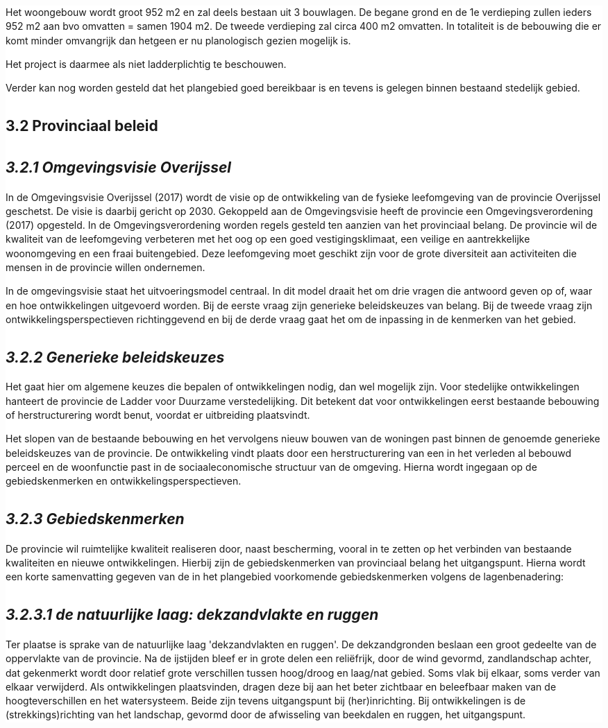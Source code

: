 Het woongebouw wordt groot 952 m2 en zal deels bestaan uit 3 bouwlagen. De begane grond en de 1e verdieping zullen ieders 952 m2 aan bvo omvatten = samen 1904 m2. De tweede verdieping zal circa 400 m2 omvatten. In totaliteit is de bebouwing die er komt minder omvangrijk dan hetgeen er nu planologisch gezien mogelijk is.

Het project is daarmee als niet ladderplichtig te beschouwen.

Verder kan nog worden gesteld dat het plangebied goed bereikbaar is en tevens is gelegen binnen bestaand stedelijk gebied.

## <span id="page-17-0"></span>**3.2 Provinciaal beleid**

## *3.2.1 Omgevingsvisie Overijssel*

In de Omgevingsvisie Overijssel (2017) wordt de visie op de ontwikkeling van de fysieke leefomgeving van de provincie Overijssel geschetst. De visie is daarbij gericht op 2030. Gekoppeld aan de Omgevingsvisie heeft de provincie een Omgevingsverordening (2017) opgesteld. In de Omgevingsverordening worden regels gesteld ten aanzien van het provinciaal belang. De provincie wil de kwaliteit van de leefomgeving verbeteren met het oog op een goed vestigingsklimaat, een veilige en aantrekkelijke woonomgeving en een fraai buitengebied. Deze leefomgeving moet geschikt zijn voor de grote diversiteit aan activiteiten die mensen in de provincie willen ondernemen.

In de omgevingsvisie staat het uitvoeringsmodel centraal. In dit model draait het om drie vragen die antwoord geven op of, waar en hoe ontwikkelingen uitgevoerd worden. Bij de eerste vraag zijn generieke beleidskeuzes van belang. Bij de tweede vraag zijn ontwikkelingsperspectieven richtinggevend en bij de derde vraag gaat het om de inpassing in de kenmerken van het gebied.

## *3.2.2 Generieke beleidskeuzes*

Het gaat hier om algemene keuzes die bepalen of ontwikkelingen nodig, dan wel mogelijk zijn. Voor stedelijke ontwikkelingen hanteert de provincie de Ladder voor Duurzame verstedelijking. Dit betekent dat voor ontwikkelingen eerst bestaande bebouwing of herstructurering wordt benut, voordat er uitbreiding plaatsvindt.

Het slopen van de bestaande bebouwing en het vervolgens nieuw bouwen van de woningen past binnen de genoemde generieke beleidskeuzes van de provincie. De ontwikkeling vindt plaats door een herstructurering van een in het verleden al bebouwd perceel en de woonfunctie past in de sociaaleconomische structuur van de omgeving. Hierna wordt ingegaan op de gebiedskenmerken en ontwikkelingsperspectieven.

## *3.2.3 Gebiedskenmerken*

De provincie wil ruimtelijke kwaliteit realiseren door, naast bescherming, vooral in te zetten op het verbinden van bestaande kwaliteiten en nieuwe ontwikkelingen. Hierbij zijn de gebiedskenmerken van provinciaal belang het uitgangspunt. Hierna wordt een korte samenvatting gegeven van de in het plangebied voorkomende gebiedskenmerken volgens de lagenbenadering:

## *3.2.3.1 de natuurlijke laag: dekzandvlakte en ruggen*

Ter plaatse is sprake van de natuurlijke laag 'dekzandvlakten en ruggen'. De dekzandgronden beslaan een groot gedeelte van de oppervlakte van de provincie. Na de ijstijden bleef er in grote delen een reliëfrijk, door de wind gevormd, zandlandschap achter, dat gekenmerkt wordt door relatief grote verschillen tussen hoog/droog en laag/nat gebied. Soms vlak bij elkaar, soms verder van elkaar verwijderd. Als ontwikkelingen plaatsvinden, dragen deze bij aan het beter zichtbaar en beleefbaar maken van de hoogteverschillen en het watersysteem. Beide zijn tevens uitgangspunt bij (her)inrichting. Bij ontwikkelingen is de (strekkings)richting van het landschap, gevormd door de afwisseling van beekdalen en ruggen, het uitgangspunt.
